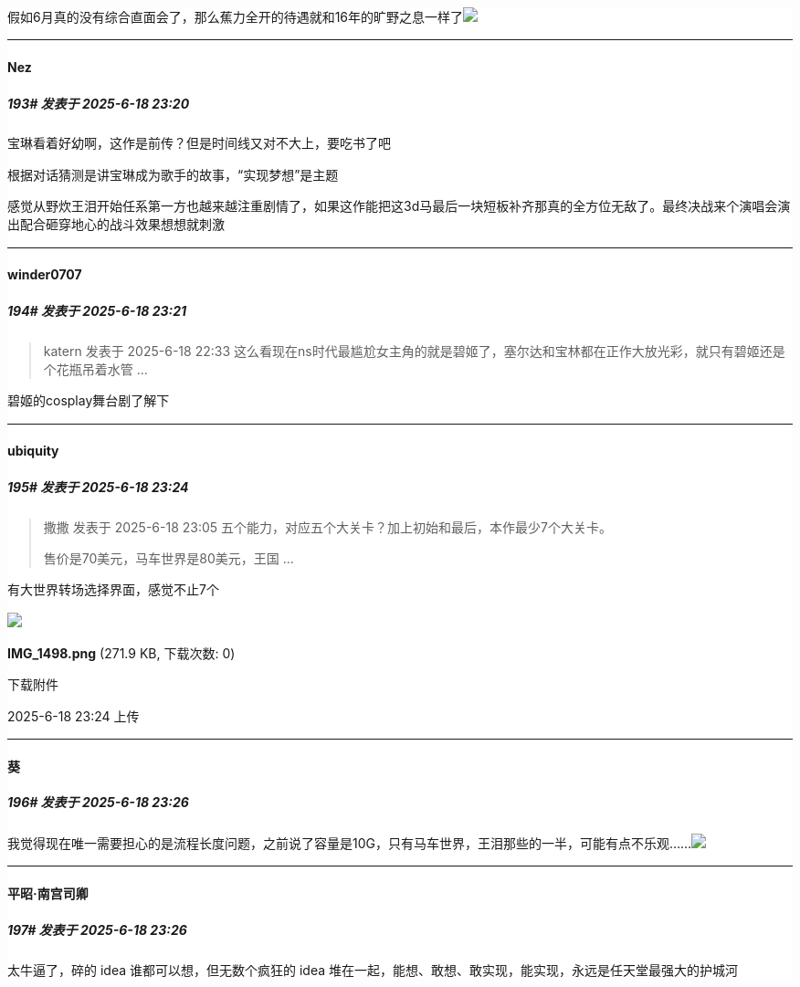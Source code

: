 假如6月真的没有综合直面会了，那么蕉力全开的待遇就和16年的旷野之息一样了<img src="https://static.stage1st.com/image/smiley/face2017/037.png" referrerpolicy="no-referrer">


*****

####  Nez  
##### 193#       发表于 2025-6-18 23:20

宝琳看着好幼啊，这作是前传？但是时间线又对不大上，要吃书了吧

根据对话猜测是讲宝琳成为歌手的故事，“实现梦想”是主题

感觉从野炊王泪开始任系第一方也越来越注重剧情了，如果这作能把这3d马最后一块短板补齐那真的全方位无敌了。最终决战来个演唱会演出配合砸穿地心的战斗效果想想就刺激

*****

####  winder0707  
##### 194#       发表于 2025-6-18 23:21

<blockquote>katern 发表于 2025-6-18 22:33
这么看现在ns时代最尴尬女主角的就是碧姬了，塞尔达和宝林都在正作大放光彩，就只有碧姬还是个花瓶吊着水管 ...</blockquote>
碧姬的cosplay舞台剧了解下

*****

####  ubiquity  
##### 195#       发表于 2025-6-18 23:24

<blockquote>撒撒 发表于 2025-6-18 23:05
五个能力，对应五个大关卡？加上初始和最后，本作最少7个大关卡。

售价是70美元，马车世界是80美元，王国 ...</blockquote>
有大世界转场选择界面，感觉不止7个

<img src="https://img.stage1st.com/forum/202506/18/232402cjthntn5mggm1mmt.png" referrerpolicy="no-referrer">

<strong>IMG_1498.png</strong> (271.9 KB, 下载次数: 0)

下载附件

2025-6-18 23:24 上传


*****

####  葵  
##### 196#       发表于 2025-6-18 23:26

我觉得现在唯一需要担心的是流程长度问题，之前说了容量是10G，只有马车世界，王泪那些的一半，可能有点不乐观……<img src="https://static.stage1st.com/image/smiley/face2017/018.png" referrerpolicy="no-referrer">

*****

####  平昭·南宫司卿  
##### 197#       发表于 2025-6-18 23:26

太牛逼了，碎的 idea 谁都可以想，但无数个疯狂的 idea 堆在一起，能想、敢想、敢实现，能实现，永远是任天堂最强大的护城河
